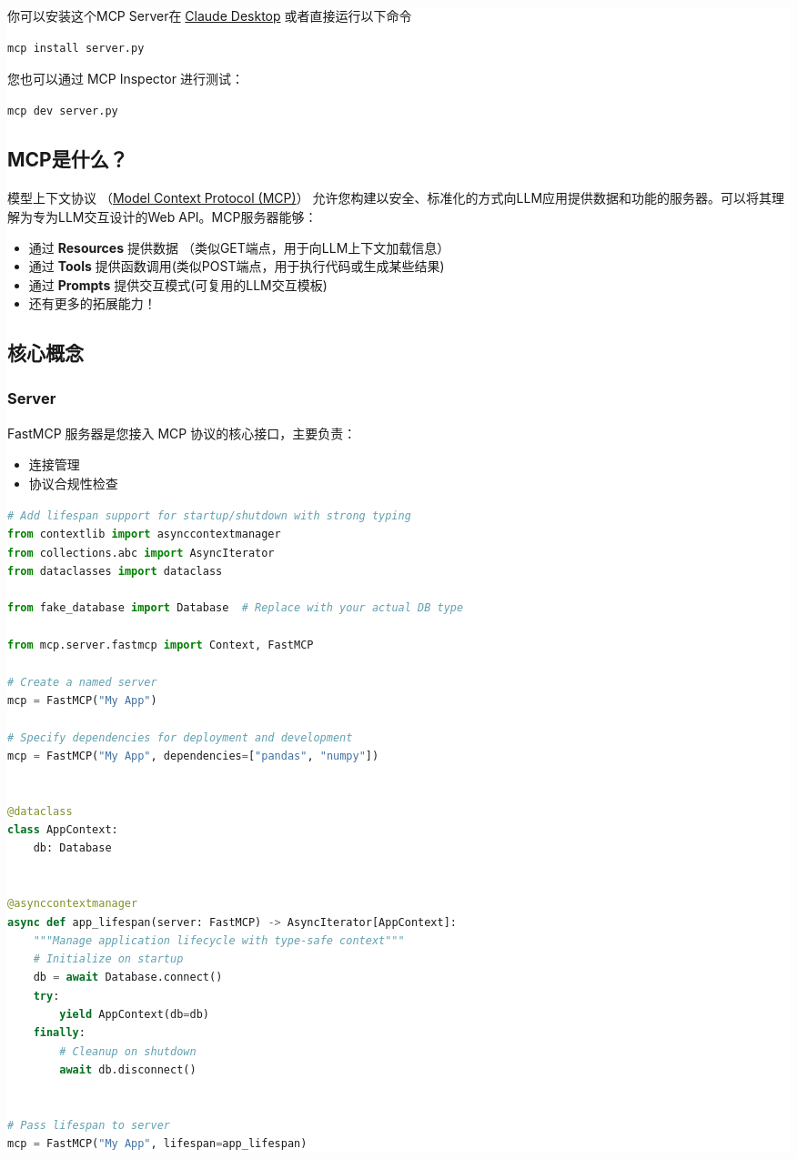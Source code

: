 你可以安装这个MCP Server在 [Claude Desktop](https://claude.ai/download) 或者直接运行以下命令
```bash
mcp install server.py
```

您也可以通过 MCP Inspector 进行测试：
```bash
mcp dev server.py
```

## MCP是什么？

模型上下文协议 （[Model Context Protocol (MCP)](https://modelcontextprotocol.io)） 允许您构建以安全、标准化的方式向LLM应用提供数据和功能的服务器。可以将其理解为专为LLM交互设计的Web API。MCP服务器能够：

- 通过 **Resources** 提供数据 （类似GET端点，用于向LLM上下文加载信息）
- 通过 **Tools** 提供函数调用(类似POST端点，用于执行代码或生成某些结果)
- 通过 **Prompts** 提供交互模式(可复用的LLM交互模板)
- 还有更多的拓展能力！

## 核心概念

### Server

FastMCP 服务器是您接入 MCP 协议的核心接口，主要负责：

- 连接管理
- 协议合规性检查

```python
# Add lifespan support for startup/shutdown with strong typing
from contextlib import asynccontextmanager
from collections.abc import AsyncIterator
from dataclasses import dataclass

from fake_database import Database  # Replace with your actual DB type

from mcp.server.fastmcp import Context, FastMCP

# Create a named server
mcp = FastMCP("My App")

# Specify dependencies for deployment and development
mcp = FastMCP("My App", dependencies=["pandas", "numpy"])


@dataclass
class AppContext:
    db: Database


@asynccontextmanager
async def app_lifespan(server: FastMCP) -> AsyncIterator[AppContext]:
    """Manage application lifecycle with type-safe context"""
    # Initialize on startup
    db = await Database.connect()
    try:
        yield AppContext(db=db)
    finally:
        # Cleanup on shutdown
        await db.disconnect()


# Pass lifespan to server
mcp = FastMCP("My App", lifespan=app_lifespan)

```

[pypi-badge]: https://img.shields.io/pypi/v/mcp.svg
[pypi-url]: https://pypi.org/project/mcp/
[mit-badge]: https://img.shields.io/pypi/l/mcp.svg
[mit-url]: https://github.com/modelcontextprotocol/python-sdk/blob/main/LICENSE
[python-badge]: https://img.shields.io/pypi/pyversions/mcp.svg
[python-url]: https://www.python.org/downloads/
[docs-badge]: https://img.shields.io/badge/docs-modelcontextprotocol.io-blue.svg
[docs-url]: https://modelcontextprotocol.io
[spec-badge]: https://img.shields.io/badge/spec-spec.modelcontextprotocol.io-blue.svg
[spec-url]: https://spec.modelcontextprotocol.io
[discussions-badge]: https://img.shields.io/github/discussions/modelcontextprotocol/python-sdk
[discussions-url]: https://github.com/modelcontextprotocol/python-sdk/discussions